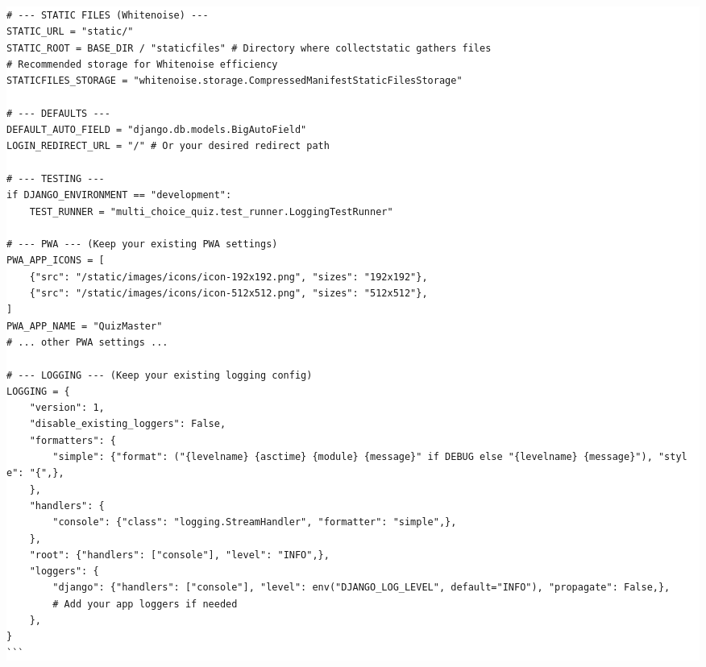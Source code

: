     # --- STATIC FILES (Whitenoise) ---
    STATIC_URL = "static/"
    STATIC_ROOT = BASE_DIR / "staticfiles" # Directory where collectstatic gathers files
    # Recommended storage for Whitenoise efficiency
    STATICFILES_STORAGE = "whitenoise.storage.CompressedManifestStaticFilesStorage"

    # --- DEFAULTS ---
    DEFAULT_AUTO_FIELD = "django.db.models.BigAutoField"
    LOGIN_REDIRECT_URL = "/" # Or your desired redirect path

    # --- TESTING ---
    if DJANGO_ENVIRONMENT == "development":
        TEST_RUNNER = "multi_choice_quiz.test_runner.LoggingTestRunner"

    # --- PWA --- (Keep your existing PWA settings)
    PWA_APP_ICONS = [
        {"src": "/static/images/icons/icon-192x192.png", "sizes": "192x192"},
        {"src": "/static/images/icons/icon-512x512.png", "sizes": "512x512"},
    ]
    PWA_APP_NAME = "QuizMaster"
    # ... other PWA settings ...

    # --- LOGGING --- (Keep your existing logging config)
    LOGGING = {
        "version": 1,
        "disable_existing_loggers": False,
        "formatters": {
            "simple": {"format": ("{levelname} {asctime} {module} {message}" if DEBUG else "{levelname} {message}"), "style": "{",},
        },
        "handlers": {
            "console": {"class": "logging.StreamHandler", "formatter": "simple",},
        },
        "root": {"handlers": ["console"], "level": "INFO",},
        "loggers": {
            "django": {"handlers": ["console"], "level": env("DJANGO_LOG_LEVEL", default="INFO"), "propagate": False,},
            # Add your app loggers if needed
        },
    }
    ```
